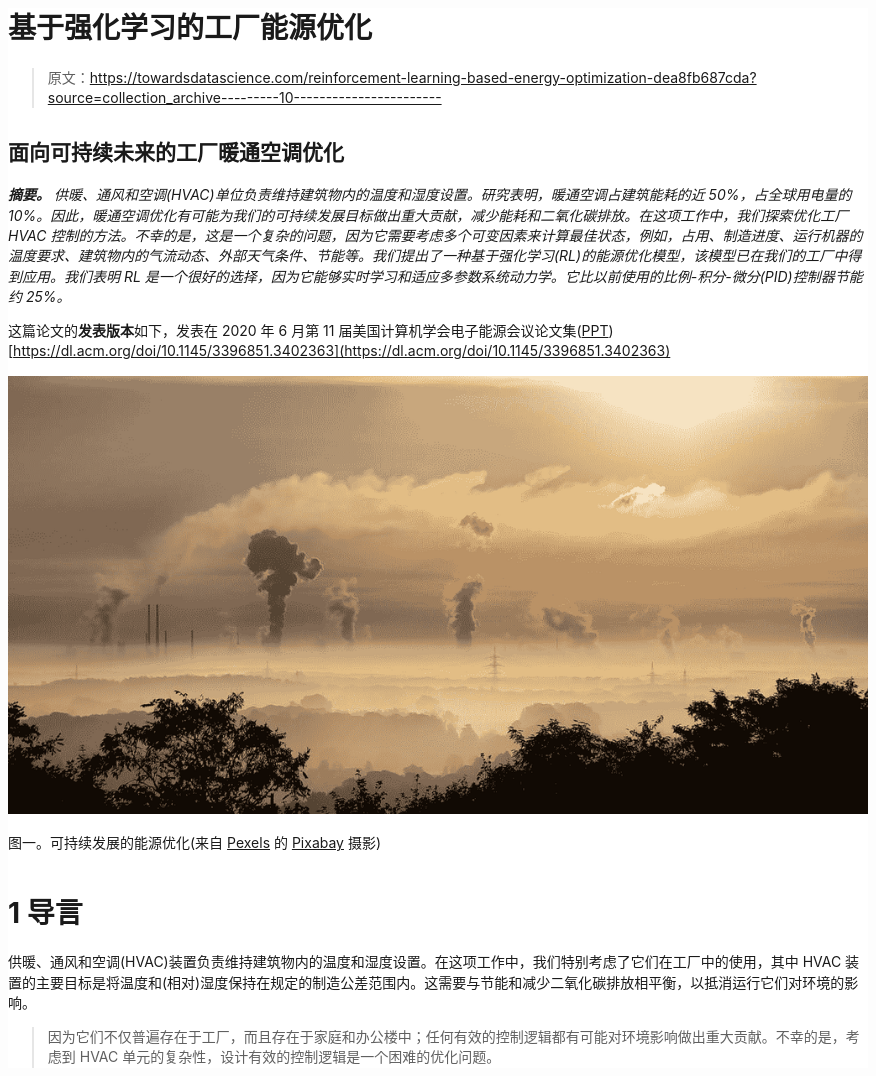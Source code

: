 # 基于强化学习的工厂能源优化

> 原文：<https://towardsdatascience.com/reinforcement-learning-based-energy-optimization-dea8fb687cda?source=collection_archive---------10----------------------->

## 面向可持续未来的工厂暖通空调优化

***摘要。*** *供暖、通风和空调(HVAC)单位负责维持建筑物内的温度和湿度设置。研究表明，暖通空调占建筑能耗的近 50%，占全球用电量的 10%。因此，暖通空调优化有可能为我们的可持续发展目标做出重大贡献，减少能耗和二氧化碳排放。在这项工作中，我们探索优化工厂 HVAC 控制的方法。不幸的是，这是一个复杂的问题，因为它需要考虑多个可变因素来计算最佳状态，例如，占用、制造进度、运行机器的温度要求、建筑物内的气流动态、外部天气条件、节能等。我们提出了一种基于强化学习(RL)的能源优化模型，该模型已在我们的工厂中得到应用。我们表明 RL 是一个很好的选择，因为它能够实时学习和适应多参数系统动力学。它比以前使用的比例-积分-微分(PID)控制器节能约 25%。*

这篇论文的**发表版本**如下，发表在 2020 年 6 月第 11 届美国计算机学会电子能源会议论文集([PPT](https://www.slideshare.net/DebmalyaBiswas/reinforcement-learning-based-hvac-optimization-in-factories-238645532))[https://dl.acm.org/doi/10.1145/3396851.3402363](https://dl.acm.org/doi/10.1145/3396851.3402363)

![](img/eb13c2581b835257269f9b0562625eb1.png)

图一。可持续发展的能源优化(来自 [Pexels](https://www.pexels.com/photo/sky-clouds-building-industry-39553/?utm_content=attributionCopyText&utm_medium=referral&utm_source=pexels) 的 [Pixabay](https://www.pexels.com/@pixabay?utm_content=attributionCopyText&utm_medium=referral&utm_source=pexels) 摄影)

# 1 导言

供暖、通风和空调(HVAC)装置负责维持建筑物内的温度和湿度设置。在这项工作中，我们特别考虑了它们在工厂中的使用，其中 HVAC 装置的主要目标是将温度和(相对)湿度保持在规定的制造公差范围内。这需要与节能和减少二氧化碳排放相平衡，以抵消运行它们对环境的影响。

> 因为它们不仅普遍存在于工厂，而且存在于家庭和办公楼中；任何有效的控制逻辑都有可能对环境影响做出重大贡献。不幸的是，考虑到 HVAC 单元的复杂性，设计有效的控制逻辑是一个困难的优化问题。
